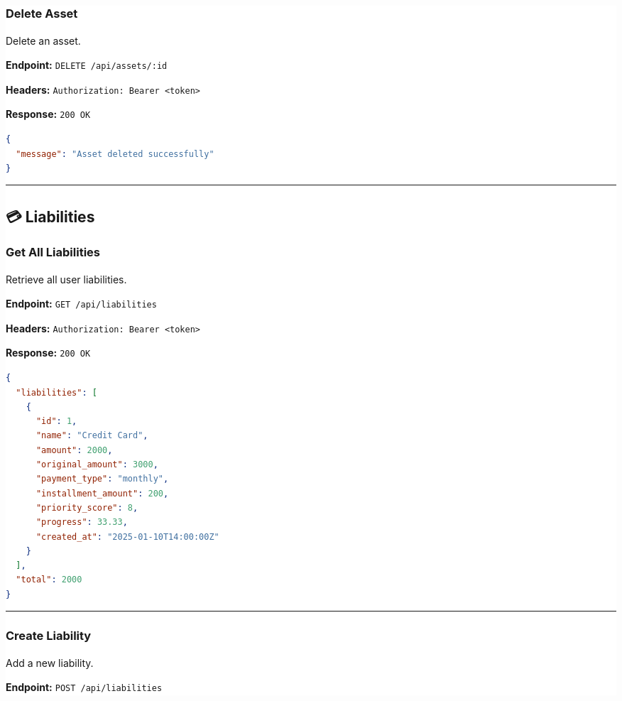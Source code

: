 
### Delete Asset

Delete an asset.

**Endpoint:** `DELETE /api/assets/:id`

**Headers:** `Authorization: Bearer <token>`

**Response:** `200 OK`
```json
{
  "message": "Asset deleted successfully"
}
```

---

## 💳 Liabilities

### Get All Liabilities

Retrieve all user liabilities.

**Endpoint:** `GET /api/liabilities`

**Headers:** `Authorization: Bearer <token>`

**Response:** `200 OK`
```json
{
  "liabilities": [
    {
      "id": 1,
      "name": "Credit Card",
      "amount": 2000,
      "original_amount": 3000,
      "payment_type": "monthly",
      "installment_amount": 200,
      "priority_score": 8,
      "progress": 33.33,
      "created_at": "2025-01-10T14:00:00Z"
    }
  ],
  "total": 2000
}
```

---

### Create Liability

Add a new liability.

**Endpoint:** `POST /api/liabilities`
